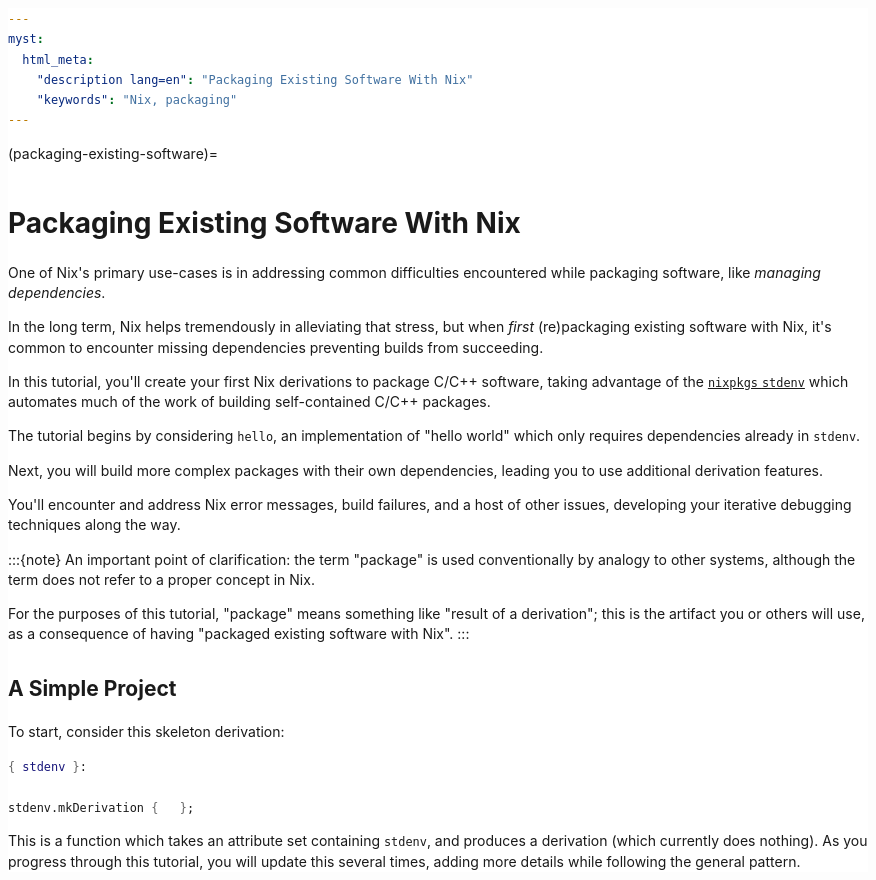 ```yaml
---
myst:
  html_meta:
    "description lang=en": "Packaging Existing Software With Nix"
    "keywords": "Nix, packaging"
---
```



(packaging-existing-software)=


# Packaging Existing Software With Nix

One of Nix's primary use-cases is in addressing common difficulties encountered while packaging software, like *managing dependencies*.

In the long term, Nix helps tremendously in alleviating that stress, but when *first* (re)packaging existing software with Nix, it's common to encounter missing dependencies preventing builds from succeeding.

In this tutorial, you'll create your first Nix derivations to package C/C++ software, taking advantage of the [`nixpkgs` `stdenv`](https://nixos.org/manual/nixpkgs/stable/#chap-stdenv) which automates much of the work of building self-contained C/C++ packages.

The tutorial begins by considering `hello`, an implementation of "hello world" which only requires dependencies already in `stdenv`.

Next, you will build more complex packages with their own dependencies, leading you to use additional derivation features.

You'll encounter and address Nix error messages, build failures, and a host of other issues, developing your iterative debugging techniques along the way.

:::{note}
An important point of clarification: the term "package" is used conventionally by analogy to other systems, although the term does not refer to a proper concept in Nix.

For the purposes of this tutorial, "package" means something like "result of a derivation"; this is the artifact you or others will use, as a consequence of having "packaged existing software with Nix".
:::

## A Simple Project
To start, consider this skeleton derivation:

```nix
{ stdenv }:

stdenv.mkDerivation {	};
```

This is a function which takes an attribute set containing `stdenv`, and produces a derivation (which currently does nothing). As you progress through this tutorial, you will update this several times, adding more details while following the general pattern.
